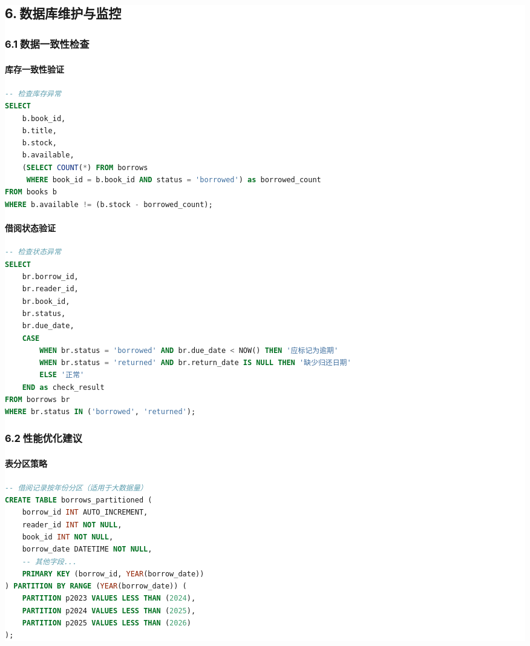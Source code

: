 ## 6. 数据库维护与监控

### 6.1 数据一致性检查

#### 库存一致性验证
```sql
-- 检查库存异常
SELECT 
    b.book_id,
    b.title,
    b.stock,
    b.available,
    (SELECT COUNT(*) FROM borrows 
     WHERE book_id = b.book_id AND status = 'borrowed') as borrowed_count
FROM books b
WHERE b.available != (b.stock - borrowed_count);
```

#### 借阅状态验证
```sql
-- 检查状态异常
SELECT 
    br.borrow_id,
    br.reader_id,
    br.book_id,
    br.status,
    br.due_date,
    CASE 
        WHEN br.status = 'borrowed' AND br.due_date < NOW() THEN '应标记为逾期'
        WHEN br.status = 'returned' AND br.return_date IS NULL THEN '缺少归还日期'
        ELSE '正常'
    END as check_result
FROM borrows br
WHERE br.status IN ('borrowed', 'returned');
```

### 6.2 性能优化建议

#### 表分区策略
```sql
-- 借阅记录按年份分区（适用于大数据量）
CREATE TABLE borrows_partitioned (
    borrow_id INT AUTO_INCREMENT,
    reader_id INT NOT NULL,
    book_id INT NOT NULL,
    borrow_date DATETIME NOT NULL,
    -- 其他字段...
    PRIMARY KEY (borrow_id, YEAR(borrow_date))
) PARTITION BY RANGE (YEAR(borrow_date)) (
    PARTITION p2023 VALUES LESS THAN (2024),
    PARTITION p2024 VALUES LESS THAN (2025),
    PARTITION p2025 VALUES LESS THAN (2026)
);
```
